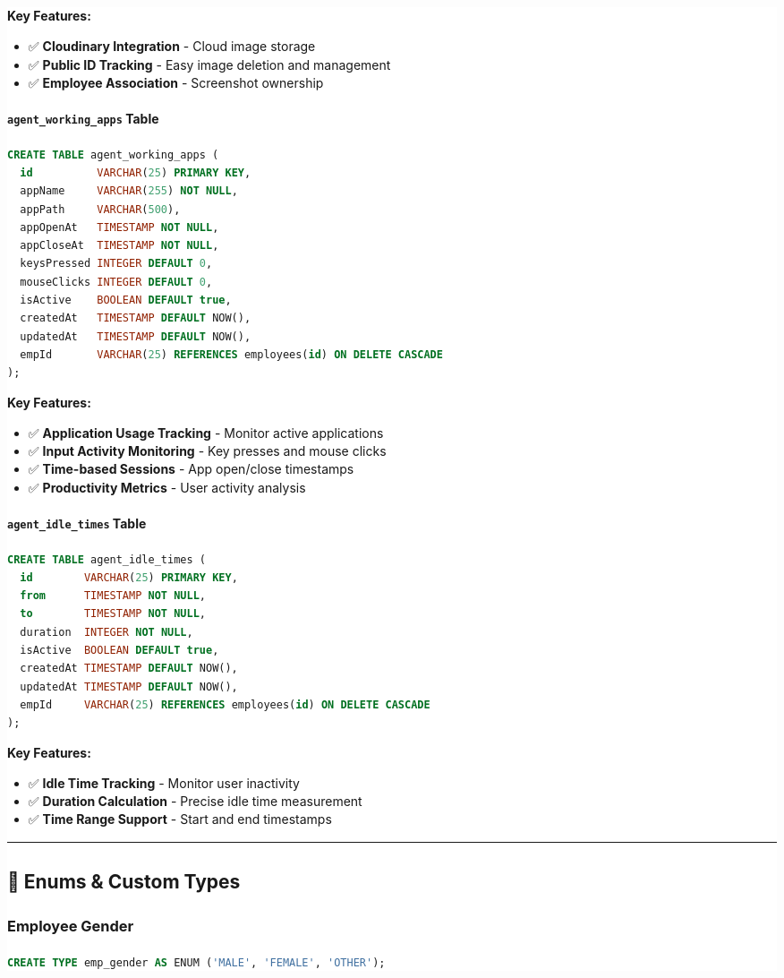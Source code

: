 **Key Features:**
- ✅ **Cloudinary Integration** - Cloud image storage
- ✅ **Public ID Tracking** - Easy image deletion and management
- ✅ **Employee Association** - Screenshot ownership

#### **`agent_working_apps` Table**
```sql
CREATE TABLE agent_working_apps (
  id          VARCHAR(25) PRIMARY KEY,
  appName     VARCHAR(255) NOT NULL,
  appPath     VARCHAR(500),
  appOpenAt   TIMESTAMP NOT NULL,
  appCloseAt  TIMESTAMP NOT NULL,
  keysPressed INTEGER DEFAULT 0,
  mouseClicks INTEGER DEFAULT 0,
  isActive    BOOLEAN DEFAULT true,
  createdAt   TIMESTAMP DEFAULT NOW(),
  updatedAt   TIMESTAMP DEFAULT NOW(),
  empId       VARCHAR(25) REFERENCES employees(id) ON DELETE CASCADE
);
```

**Key Features:**
- ✅ **Application Usage Tracking** - Monitor active applications
- ✅ **Input Activity Monitoring** - Key presses and mouse clicks
- ✅ **Time-based Sessions** - App open/close timestamps
- ✅ **Productivity Metrics** - User activity analysis

#### **`agent_idle_times` Table**
```sql
CREATE TABLE agent_idle_times (
  id        VARCHAR(25) PRIMARY KEY,
  from      TIMESTAMP NOT NULL,
  to        TIMESTAMP NOT NULL,
  duration  INTEGER NOT NULL,
  isActive  BOOLEAN DEFAULT true,
  createdAt TIMESTAMP DEFAULT NOW(),
  updatedAt TIMESTAMP DEFAULT NOW(),
  empId     VARCHAR(25) REFERENCES employees(id) ON DELETE CASCADE
);
```

**Key Features:**
- ✅ **Idle Time Tracking** - Monitor user inactivity
- ✅ **Duration Calculation** - Precise idle time measurement
- ✅ **Time Range Support** - Start and end timestamps

---

## 🔧 **Enums & Custom Types**

### **Employee Gender**
```sql
CREATE TYPE emp_gender AS ENUM ('MALE', 'FEMALE', 'OTHER');
```
